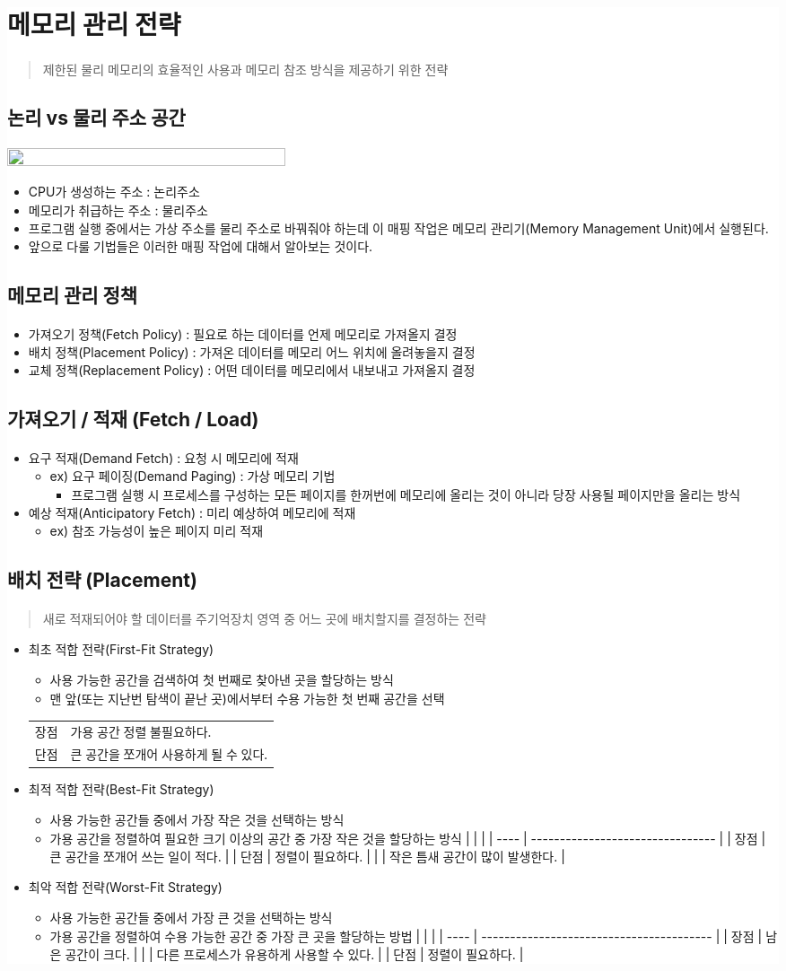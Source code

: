 # 메모리 관리 전략

> 제한된 물리 메모리의 효율적인 사용과 메모리 참조 방식을 제공하기 위한 전략

## 논리 vs 물리 주소 공간

<img src="https://github.com/Ahrang777/CS-Study/assets/72875528/b1dab74c-6608-4cbd-ba1e-3c5bf80e4734" width="60%" height="50%"/>

- CPU가 생성하는 주소 : 논리주소
- 메모리가 취급하는 주소 : 물리주소
- 프로그램 실행 중에서는 가상 주소를 물리 주소로 바꿔줘야 하는데 이 매핑 작업은 메모리 관리기(Memory Management Unit)에서 실행된다.
- 앞으로 다룰 기법들은 이러한 매핑 작업에 대해서 알아보는 것이다.

## 메모리 관리 정책

- 가져오기 정책(Fetch Policy) : 필요로 하는 데이터를 언제 메모리로 가져올지 결정
- 배치 정책(Placement Policy) : 가져온 데이터를 메모리 어느 위치에 올려놓을지 결정
- 교체 정책(Replacement Policy) : 어떤 데이터를 메모리에서 내보내고 가져올지 결정

## 가져오기 / 적재 (Fetch / Load)

- 요구 적재(Demand Fetch) : 요청 시 메모리에 적재
  - ex) 요구 페이징(Demand Paging) : 가상 메모리 기법
    - 프로그램 실행 시 프로세스를 구성하는 모든 페이지를 한꺼번에 메모리에 올리는 것이 아니라 당장 사용될 페이지만을 올리는 방식
- 예상 적재(Anticipatory Fetch) : 미리 예상하여 메모리에 적재
  - ex) 참조 가능성이 높은 페이지 미리 적재

## 배치 전략 (Placement)

> 새로 적재되어야 할 데이터를 주기억장치 영역 중 어느 곳에 배치할지를 결정하는 전략

- 최초 적합 전략(First-Fit Strategy)

  - 사용 가능한 공간을 검색하여 첫 번째로 찾아낸 곳을 할당하는 방식
  - 맨 앞(또는 지난번 탐색이 끝난 곳)에서부터 수용 가능한 첫 번째 공간을 선택

  |      |                                       |
  | ---- | ------------------------------------- |
  | 장점 | 가용 공간 정렬 불필요하다.            |
  | 단점 | 큰 공간을 쪼개어 사용하게 될 수 있다. |

- 최적 적합 전략(Best-Fit Strategy)
  - 사용 가능한 공간들 중에서 가장 작은 것을 선택하는 방식
  - 가용 공간을 정렬하여 필요한 크기 이상의 공간 중 가장 작은 것을 할당하는 방식
    | | |
    | ---- | -------------------------------- |
    | 장점 | 큰 공간을 쪼개어 쓰는 일이 적다. |
    | 단점 | 정렬이 필요하다. |
    | | 작은 틈새 공간이 많이 발생한다. |
- 최악 적합 전략(Worst-Fit Strategy)
  - 사용 가능한 공간들 중에서 가장 큰 것을 선택하는 방식
  - 가용 공간을 정렬하여 수용 가능한 공간 중 가장 큰 곳을 할당하는 방법
    | | |
    | ---- | ---------------------------------------- |
    | 장점 | 남은 공간이 크다. |
    | | 다른 프로세스가 유용하게 사용할 수 있다. |
    | 단점 | 정렬이 필요하다. |